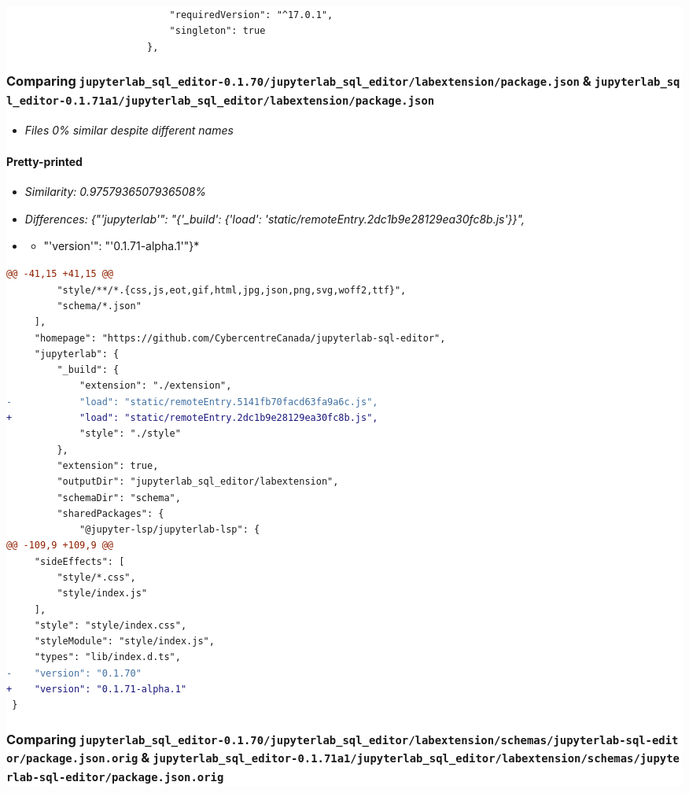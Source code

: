 ```diff
                             "requiredVersion": "^17.0.1",
                             "singleton": true
                         },
```

### Comparing `jupyterlab_sql_editor-0.1.70/jupyterlab_sql_editor/labextension/package.json` & `jupyterlab_sql_editor-0.1.71a1/jupyterlab_sql_editor/labextension/package.json`

 * *Files 0% similar despite different names*

#### Pretty-printed

 * *Similarity: 0.9757936507936508%*

 * *Differences: {"'jupyterlab'": "{'_build': {'load': 'static/remoteEntry.2dc1b9e28129ea30fc8b.js'}}",*

 * * "'version'": "'0.1.71-alpha.1'"}*

```diff
@@ -41,15 +41,15 @@
         "style/**/*.{css,js,eot,gif,html,jpg,json,png,svg,woff2,ttf}",
         "schema/*.json"
     ],
     "homepage": "https://github.com/CybercentreCanada/jupyterlab-sql-editor",
     "jupyterlab": {
         "_build": {
             "extension": "./extension",
-            "load": "static/remoteEntry.5141fb70facd63fa9a6c.js",
+            "load": "static/remoteEntry.2dc1b9e28129ea30fc8b.js",
             "style": "./style"
         },
         "extension": true,
         "outputDir": "jupyterlab_sql_editor/labextension",
         "schemaDir": "schema",
         "sharedPackages": {
             "@jupyter-lsp/jupyterlab-lsp": {
@@ -109,9 +109,9 @@
     "sideEffects": [
         "style/*.css",
         "style/index.js"
     ],
     "style": "style/index.css",
     "styleModule": "style/index.js",
     "types": "lib/index.d.ts",
-    "version": "0.1.70"
+    "version": "0.1.71-alpha.1"
 }
```

### Comparing `jupyterlab_sql_editor-0.1.70/jupyterlab_sql_editor/labextension/schemas/jupyterlab-sql-editor/package.json.orig` & `jupyterlab_sql_editor-0.1.71a1/jupyterlab_sql_editor/labextension/schemas/jupyterlab-sql-editor/package.json.orig`
